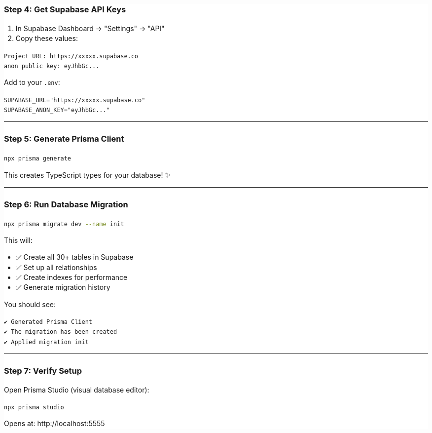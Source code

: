 
### **Step 4: Get Supabase API Keys**

1. In Supabase Dashboard → "Settings" → "API"
2. Copy these values:

```
Project URL: https://xxxxx.supabase.co
anon public key: eyJhbGc...
```

Add to your `.env`:
```env
SUPABASE_URL="https://xxxxx.supabase.co"
SUPABASE_ANON_KEY="eyJhbGc..."
```

---

### **Step 5: Generate Prisma Client**

```bash
npx prisma generate
```

This creates TypeScript types for your database! ✨

---

### **Step 6: Run Database Migration**

```bash
npx prisma migrate dev --name init
```

This will:
- ✅ Create all 30+ tables in Supabase
- ✅ Set up all relationships
- ✅ Create indexes for performance
- ✅ Generate migration history

You should see:
```
✔ Generated Prisma Client
✔ The migration has been created
✔ Applied migration init
```

---

### **Step 7: Verify Setup**

Open Prisma Studio (visual database editor):
```bash
npx prisma studio
```

Opens at: http://localhost:5555
